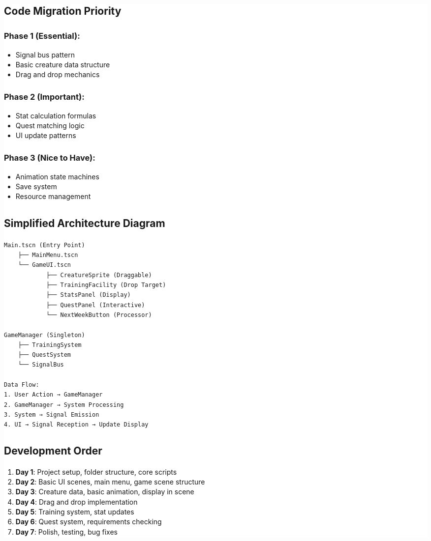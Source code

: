 ## Code Migration Priority

### Phase 1 (Essential):
- Signal bus pattern
- Basic creature data structure
- Drag and drop mechanics

### Phase 2 (Important):
- Stat calculation formulas
- Quest matching logic
- UI update patterns

### Phase 3 (Nice to Have):
- Animation state machines
- Save system
- Resource management

## Simplified Architecture Diagram

```
Main.tscn (Entry Point)
    ├── MainMenu.tscn
    └── GameUI.tscn
            ├── CreatureSprite (Draggable)
            ├── TrainingFacility (Drop Target)
            ├── StatsPanel (Display)
            ├── QuestPanel (Interactive)
            └── NextWeekButton (Processor)

GameManager (Singleton)
    ├── TrainingSystem
    ├── QuestSystem
    └── SignalBus

Data Flow:
1. User Action → GameManager
2. GameManager → System Processing
3. System → Signal Emission
4. UI → Signal Reception → Update Display
```

## Development Order

1. **Day 1**: Project setup, folder structure, core scripts
2. **Day 2**: Basic UI scenes, main menu, game scene structure
3. **Day 3**: Creature data, basic animation, display in scene
4. **Day 4**: Drag and drop implementation
5. **Day 5**: Training system, stat updates
6. **Day 6**: Quest system, requirements checking
7. **Day 7**: Polish, testing, bug fixes
